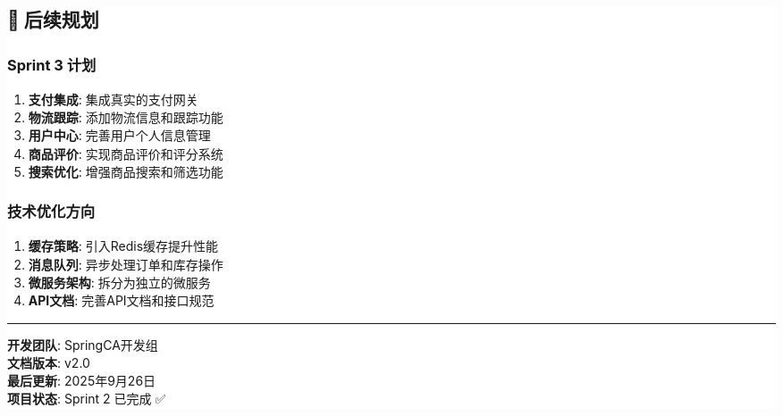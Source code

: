 ## 🔮 后续规划

### Sprint 3 计划
1. **支付集成**: 集成真实的支付网关
2. **物流跟踪**: 添加物流信息和跟踪功能
3. **用户中心**: 完善用户个人信息管理
4. **商品评价**: 实现商品评价和评分系统
5. **搜索优化**: 增强商品搜索和筛选功能

### 技术优化方向
1. **缓存策略**: 引入Redis缓存提升性能
2. **消息队列**: 异步处理订单和库存操作
3. **微服务架构**: 拆分为独立的微服务
4. **API文档**: 完善API文档和接口规范

---

**开发团队**: SpringCA开发组  
**文档版本**: v2.0  
**最后更新**: 2025年9月26日  
**项目状态**: Sprint 2 已完成 ✅